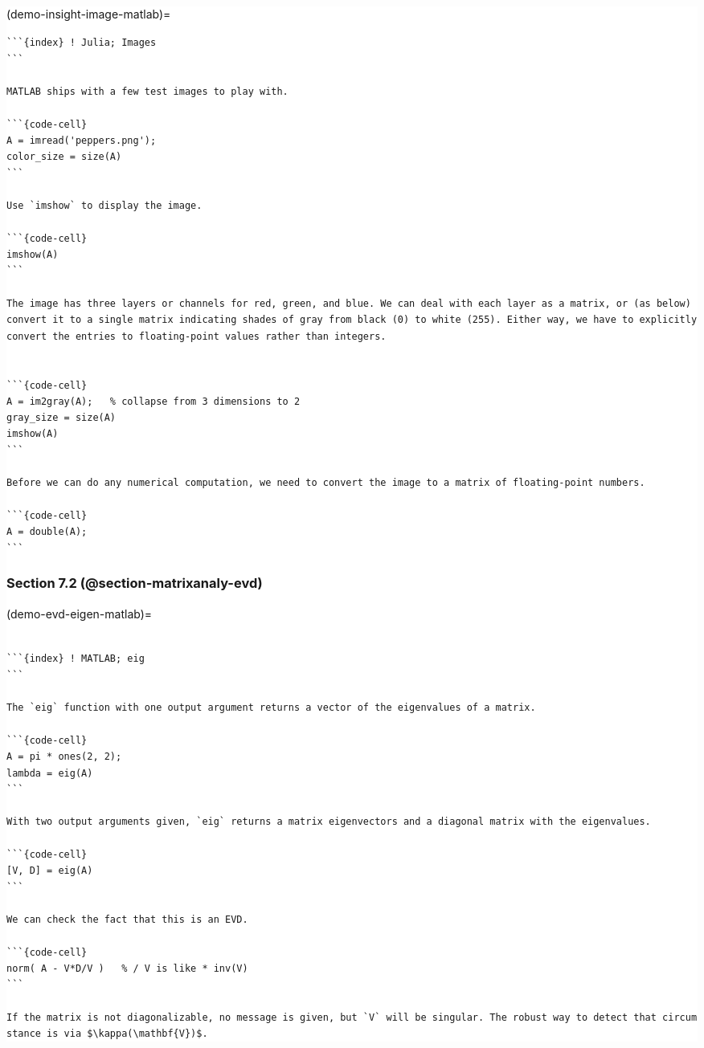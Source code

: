 (demo-insight-image-matlab)=
``````{dropdown} Images as matrices
```{index} ! Julia; Images
```

MATLAB ships with a few test images to play with.

```{code-cell}
A = imread('peppers.png');
color_size = size(A)
```

Use `imshow` to display the image.

```{code-cell}
imshow(A)
```

The image has three layers or channels for red, green, and blue. We can deal with each layer as a matrix, or (as below) convert it to a single matrix indicating shades of gray from black (0) to white (255). Either way, we have to explicitly convert the entries to floating-point values rather than integers. 


```{code-cell}
A = im2gray(A);   % collapse from 3 dimensions to 2
gray_size = size(A)
imshow(A)
```

Before we can do any numerical computation, we need to convert the image to a matrix of floating-point numbers.

```{code-cell}
A = double(A);
```
``````

### Section 7.2 (@section-matrixanaly-evd)

(demo-evd-eigen-matlab)=
``````{dropdown} Eigenvalues and eigenvectors

```{index} ! MATLAB; eig
```

The `eig` function with one output argument returns a vector of the eigenvalues of a matrix.

```{code-cell}
A = pi * ones(2, 2);
lambda = eig(A)
```

With two output arguments given, `eig` returns a matrix eigenvectors and a diagonal matrix with the eigenvalues.

```{code-cell}
[V, D] = eig(A)
```

We can check the fact that this is an EVD.

```{code-cell}
norm( A - V*D/V )   % / V is like * inv(V)
```

If the matrix is not diagonalizable, no message is given, but `V` will be singular. The robust way to detect that circumstance is via $\kappa(\mathbf{V})$.
``````
